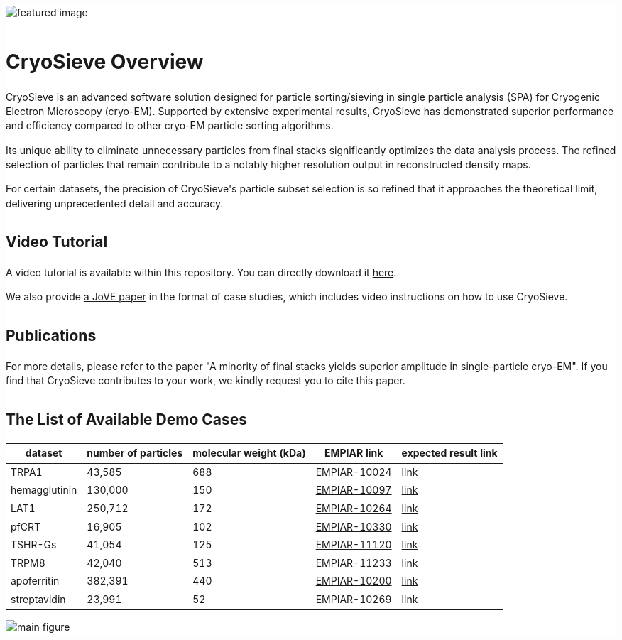 ![featured image](featured_image.jpg)

# CryoSieve Overview

CryoSieve is an advanced software solution designed for particle sorting/sieving in single particle analysis (SPA) for Cryogenic Electron Microscopy (cryo-EM). Supported by extensive experimental results, CryoSieve has demonstrated superior performance and efficiency compared to other cryo-EM particle sorting algorithms.

Its unique ability to eliminate unnecessary particles from final stacks significantly optimizes the data analysis process. The refined selection of particles that remain contribute to a notably higher resolution output in reconstructed density maps.

For certain datasets, the precision of CryoSieve's particle subset selection is so refined that it approaches the theoretical limit, delivering unprecedented detail and accuracy.

## Video Tutorial

A video tutorial is available within this repository. You can directly download it [here](cryosieve_video_tutorial.mp4).

We also provide [a JoVE paper](https://www.jove.com/t/66617/enhancing-density-maps-removing-majority-particles-single-particle) in the format of case studies, which includes video instructions on how to use CryoSieve.

## Publications

For more details, please refer to the paper ["A minority of final stacks yields superior amplitude in single-particle cryo-EM"](https://www.nature.com/articles/s41467-023-43555-x). If you find that CryoSieve contributes to your work, we kindly request you to cite this paper.

## The List of Available Demo Cases

| dataset | number of particles | molecular weight (kDa) | EMPIAR link | expected result link
| ------- | ------------------- | --------------------- | ----------- | --------------- |
| TRPA1 | 43,585 | 688 | [EMPIAR-10024](https://www.ebi.ac.uk/empiar/EMPIAR-10024/) | [link](https://github.com/mxhulab/cryosieve-demos/tree/master/EMPIAR-10024) |
| hemagglutinin | 130,000 | 150 | [EMPIAR-10097](https://www.ebi.ac.uk/empiar/EMPIAR-10097/) | [link](https://github.com/mxhulab/cryosieve-demos/tree/master/EMPIAR-10097) |
| LAT1 | 250,712 | 172 | [EMPIAR-10264](https://www.ebi.ac.uk/empiar/EMPIAR-10264/) | [link](https://github.com/mxhulab/cryosieve-demos/tree/master/EMPIAR-10264) |
| pfCRT | 16,905 | 102 | [EMPIAR-10330](https://www.ebi.ac.uk/empiar/EMPIAR-10330/) | [link](https://github.com/mxhulab/cryosieve-demos/tree/master/EMPIAR-10330) |
| TSHR-Gs | 41,054 | 125 | [EMPIAR-11120](https://www.ebi.ac.uk/empiar/EMPIAR-11120/) | [link](https://github.com/mxhulab/cryosieve-demos/tree/master/EMPIAR-11120) |
| TRPM8 | 42,040 | 513 | [EMPIAR-11233](https://www.ebi.ac.uk/empiar/EMPIAR-11233/) | [link](https://github.com/mxhulab/cryosieve-demos/tree/master/EMPIAR-11233) |
| apoferritin | 382,391 | 440 | [EMPIAR-10200](https://www.ebi.ac.uk/empiar/EMPIAR-10200/) | [link](https://github.com/mxhulab/cryosieve-demos/tree/master/EMPIAR-10200) |
| streptavidin | 23,991 | 52 | [EMPIAR-10269](https://www.ebi.ac.uk/empiar/EMPIAR-10269/)  | [link](https://github.com/mxhulab/cryosieve-demos/tree/master/EMPIAR-10269) |

![main figure](main_figure.png)
